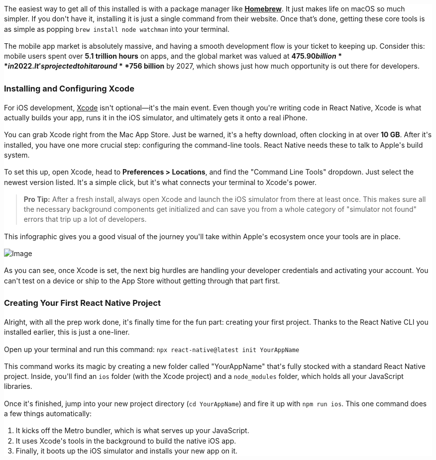 The easiest way to get all of this installed is with a package manager like **[Homebrew](https://brew.sh/)**. It just makes life on macOS so much simpler. If you don't have it, installing it is just a single command from their website. Once that’s done, getting these core tools is as simple as popping `brew install node watchman` into your terminal.

The mobile app market is absolutely massive, and having a smooth development flow is your ticket to keeping up. Consider this: mobile users spent over **5.1 trillion hours** on apps, and the global market was valued at **$475.90 billion** in 2022. It's projected to hit around **$756 billion** by 2027, which shows just how much opportunity is out there for developers.

### Installing and Configuring Xcode

For iOS development, [Xcode](https://developer.apple.com/xcode/) isn't optional—it's the main event. Even though you're writing code in React Native, Xcode is what actually builds your app, runs it in the iOS simulator, and ultimately gets it onto a real iPhone.

You can grab Xcode right from the Mac App Store. Just be warned, it's a hefty download, often clocking in at over **10 GB**. After it's installed, you have one more crucial step: configuring the command-line tools. React Native needs these to talk to Apple's build system.

To set this up, open Xcode, head to **Preferences > Locations**, and find the "Command Line Tools" dropdown. Just select the newest version listed. It's a simple click, but it's what connects your terminal to Xcode's power.

> **Pro Tip:** After a fresh install, always open Xcode and launch the iOS simulator from there at least once. This makes sure all the necessary background components get initialized and can save you from a whole category of "simulator not found" errors that trip up a lot of developers.

This infographic gives you a good visual of the journey you'll take within Apple's ecosystem once your tools are in place.

![Image](https://cdn.outrank.so/c504846a-b33a-4018-bc93-5bfa9be0f3af/4e2f19ea-ee2e-4965-b9a5-9d83759093cc.jpg)

As you can see, once Xcode is set, the next big hurdles are handling your developer credentials and activating your account. You can't test on a device or ship to the App Store without getting through that part first.

### Creating Your First React Native Project

Alright, with all the prep work done, it's finally time for the fun part: creating your first project. Thanks to the React Native CLI you installed earlier, this is just a one-liner.

Open up your terminal and run this command:
`npx react-native@latest init YourAppName`

This command works its magic by creating a new folder called "YourAppName" that's fully stocked with a standard React Native project. Inside, you'll find an `ios` folder (with the Xcode project) and a `node_modules` folder, which holds all your JavaScript libraries.

Once it's finished, jump into your new project directory (`cd YourAppName`) and fire it up with `npm run ios`. This one command does a few things automatically:

1.  It kicks off the Metro bundler, which is what serves up your JavaScript.
2.  It uses Xcode's tools in the background to build the native iOS app.
3.  Finally, it boots up the iOS simulator and installs your new app on it.
